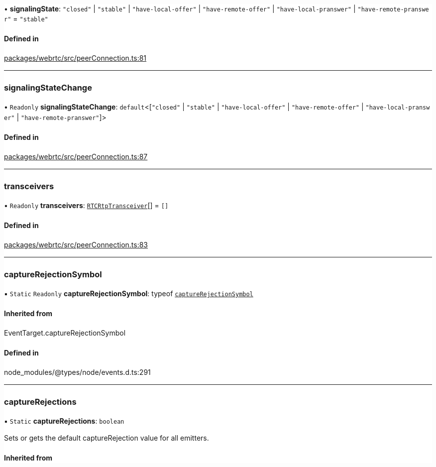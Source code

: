 • **signalingState**: ``"closed"`` \| ``"stable"`` \| ``"have-local-offer"`` \| ``"have-remote-offer"`` \| ``"have-local-pranswer"`` \| ``"have-remote-pranswer"`` = `"stable"`

#### Defined in

[packages/webrtc/src/peerConnection.ts:81](https://github.com/shinyoshiaki/werift-webrtc/blob/f609bd5a/packages/webrtc/src/peerConnection.ts#L81)

___

### signalingStateChange

• `Readonly` **signalingStateChange**: `default`<[``"closed"`` \| ``"stable"`` \| ``"have-local-offer"`` \| ``"have-remote-offer"`` \| ``"have-local-pranswer"`` \| ``"have-remote-pranswer"``]\>

#### Defined in

[packages/webrtc/src/peerConnection.ts:87](https://github.com/shinyoshiaki/werift-webrtc/blob/f609bd5a/packages/webrtc/src/peerConnection.ts#L87)

___

### transceivers

• `Readonly` **transceivers**: [`RTCRtpTransceiver`](RTCRtpTransceiver.md)[] = `[]`

#### Defined in

[packages/webrtc/src/peerConnection.ts:83](https://github.com/shinyoshiaki/werift-webrtc/blob/f609bd5a/packages/webrtc/src/peerConnection.ts#L83)

___

### captureRejectionSymbol

▪ `Static` `Readonly` **captureRejectionSymbol**: typeof [`captureRejectionSymbol`](RTCDataChannel.md#capturerejectionsymbol)

#### Inherited from

EventTarget.captureRejectionSymbol

#### Defined in

node_modules/@types/node/events.d.ts:291

___

### captureRejections

▪ `Static` **captureRejections**: `boolean`

Sets or gets the default captureRejection value for all emitters.

#### Inherited from
